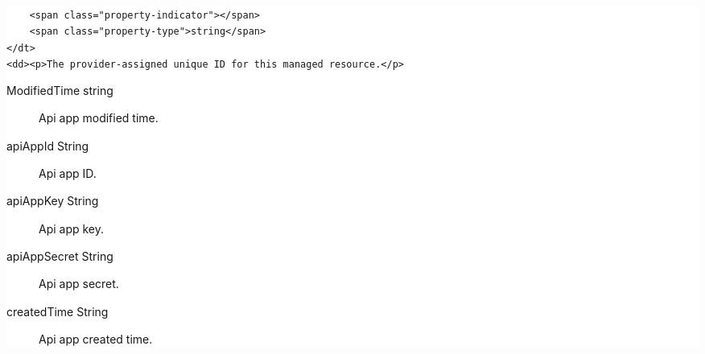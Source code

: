         <span class="property-indicator"></span>
        <span class="property-type">string</span>
    </dt>
    <dd><p>The provider-assigned unique ID for this managed resource.</p>
</dd><dt class="property-"
            title="">
        <span id="modifiedtime_go">
<a data-swiftype-name="resource-property" data-swiftype-type="text" href="#modifiedtime_go" style="color: inherit; text-decoration: inherit;">Modified<wbr>Time</a>
</span>
        <span class="property-indicator"></span>
        <span class="property-type">string</span>
    </dt>
    <dd><p>Api app modified time.</p>
</dd></dl>
</pulumi-choosable>
</div>

<div>
<pulumi-choosable type="language" values="java">
<dl class="resources-properties"><dt class="property-"
            title="">
        <span id="apiappid_java">
<a data-swiftype-name="resource-property" data-swiftype-type="text" href="#apiappid_java" style="color: inherit; text-decoration: inherit;">api<wbr>App<wbr>Id</a>
</span>
        <span class="property-indicator"></span>
        <span class="property-type">String</span>
    </dt>
    <dd><p>Api app ID.</p>
</dd><dt class="property-"
            title="">
        <span id="apiappkey_java">
<a data-swiftype-name="resource-property" data-swiftype-type="text" href="#apiappkey_java" style="color: inherit; text-decoration: inherit;">api<wbr>App<wbr>Key</a>
</span>
        <span class="property-indicator"></span>
        <span class="property-type">String</span>
    </dt>
    <dd><p>Api app key.</p>
</dd><dt class="property-"
            title="">
        <span id="apiappsecret_java">
<a data-swiftype-name="resource-property" data-swiftype-type="text" href="#apiappsecret_java" style="color: inherit; text-decoration: inherit;">api<wbr>App<wbr>Secret</a>
</span>
        <span class="property-indicator"></span>
        <span class="property-type">String</span>
    </dt>
    <dd><p>Api app secret.</p>
</dd><dt class="property-"
            title="">
        <span id="createdtime_java">
<a data-swiftype-name="resource-property" data-swiftype-type="text" href="#createdtime_java" style="color: inherit; text-decoration: inherit;">created<wbr>Time</a>
</span>
        <span class="property-indicator"></span>
        <span class="property-type">String</span>
    </dt>
    <dd><p>Api app created time.</p>
</dd><dt class="property-"
            title="">
        <span id="id_java">